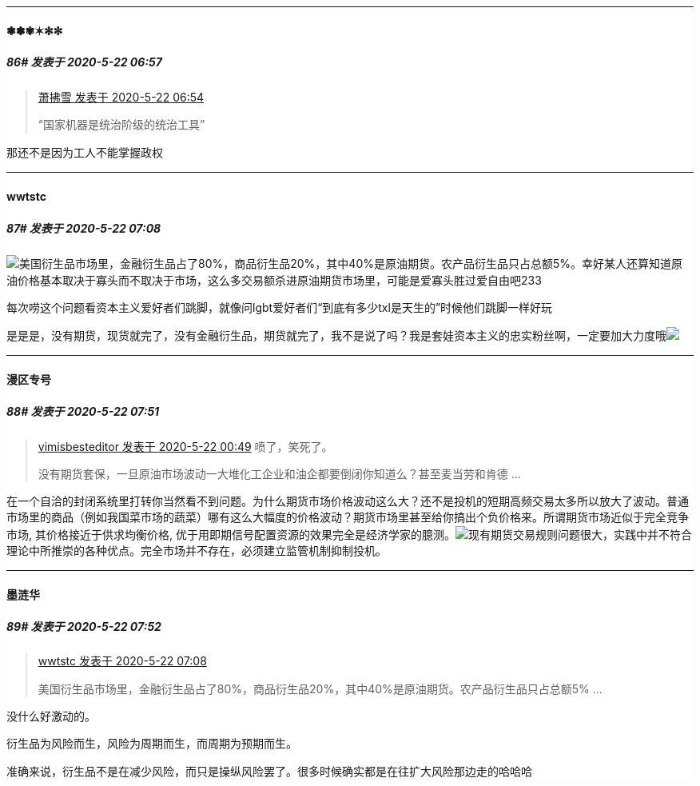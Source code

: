 
-----

####  ❃✽✾✶✻✼  
##### 86#       发表于 2020-5-22 06:57


<blockquote><a href="httphttps://bbs.saraba1st.com/2b/forum.php?mod=redirect&amp;goto=findpost&amp;pid=47510575&amp;ptid=1936694" target="_blank">萧拂雪 发表于 2020-5-22 06:54</a>

“国家机器是统治阶级的统治工具”</blockquote>
那还不是因为工人不能掌握政权


-----

####  wwtstc  
##### 87#       发表于 2020-5-22 07:08


<img src="https://static.saraba1st.com/image/smiley/face2017/044.png" referrerpolicy="no-referrer">美国衍生品市场里，金融衍生品占了80%，商品衍生品20%，其中40%是原油期货。农产品衍生品只占总额5%。幸好某人还算知道原油价格基本取决于寡头而不取决于市场，这么多交易额杀进原油期货市场里，可能是爱寡头胜过爱自由吧233


每次唠这个问题看资本主义爱好者们跳脚，就像问lgbt爱好者们“到底有多少txl是天生的”时候他们跳脚一样好玩


是是是，没有期货，现货就完了，没有金融衍生品，期货就完了，我不是说了吗？我是套娃资本主义的忠实粉丝啊，一定要加大力度哦<img src="https://static.saraba1st.com/image/smiley/face2017/040.png" referrerpolicy="no-referrer">


-----

####  漫区专号  
##### 88#       发表于 2020-5-22 07:51


<blockquote><a href="httphttps://bbs.saraba1st.com/2b/forum.php?mod=redirect&amp;goto=findpost&amp;pid=47509607&amp;ptid=1936694" target="_blank">vimisbesteditor 发表于 2020-5-22 00:49</a>
喷了，笑死了。

没有期货套保，一旦原油市场波动一大堆化工企业和油企都要倒闭你知道么？甚至麦当劳和肯德 ...</blockquote>
在一个自洽的封闭系统里打转你当然看不到问题。为什么期货市场价格波动这么大？还不是投机的短期高频交易太多所以放大了波动。普通市场里的商品（例如我国菜市场的蔬菜）哪有这么大幅度的价格波动？期货市场里甚至给你搞出个负价格来。所谓期货市场近似于完全竞争市场, 其价格接近于供求均衡价格, 优于用即期信号配置资源的效果完全是经济学家的臆测。<img src="https://static.saraba1st.com/image/smiley/face2017/068.png" referrerpolicy="no-referrer">现有期货交易规则问题很大，实践中并不符合理论中所推崇的各种优点。完全市场并不存在，必须建立监管机制抑制投机。


-----

####  墨涟华  
##### 89#       发表于 2020-5-22 07:52


<blockquote><a href="httphttps://bbs.saraba1st.com/2b/forum.php?mod=redirect&amp;goto=findpost&amp;pid=47510615&amp;ptid=1936694" target="_blank">wwtstc 发表于 2020-5-22 07:08</a>

美国衍生品市场里，金融衍生品占了80%，商品衍生品20%，其中40%是原油期货。农产品衍生品只占总额5% ...</blockquote>
没什么好激动的。

衍生品为风险而生，风险为周期而生，而周期为预期而生。

准确来说，衍生品不是在减少风险，而只是操纵风险罢了。很多时候确实都是在往扩大风险那边走的哈哈哈
